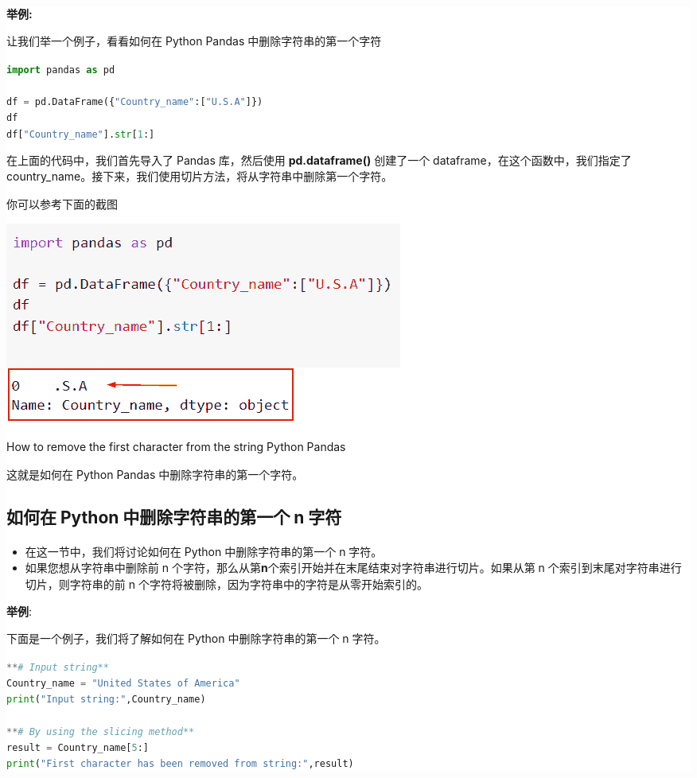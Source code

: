 **举例:**

让我们举一个例子，看看如何在 Python Pandas 中删除字符串的第一个字符

```py
import pandas as pd

df = pd.DataFrame({"Country_name":["U.S.A"]})
df
df["Country_name"].str[1:]
```

在上面的代码中，我们首先导入了 Pandas 库，然后使用 **pd.dataframe()** 创建了一个 dataframe，在这个函数中，我们指定了 country_name。接下来，我们使用切片方法，将从字符串中删除第一个字符。

你可以参考下面的截图

![How to remove the first character from the string Python Pandas](img/067aa8484d6a9b0bda9adf67491837e4.png "How to remove the first character from the string Python Pandas")

How to remove the first character from the string Python Pandas

这就是如何在 Python Pandas 中删除字符串的第一个字符。

## 如何在 Python 中删除字符串的第一个 n 字符

*   在这一节中，我们将讨论如何在 Python 中删除字符串的第一个 n 字符。
*   如果您想从字符串中删除前 n 个字符，那么从第**n**个索引开始并在末尾结束对字符串进行切片。如果从第 n 个索引到末尾对字符串进行切片，则字符串的前 n 个字符将被删除，因为字符串中的字符是从零开始索引的。

**举例**:

下面是一个例子，我们将了解如何在 Python 中删除字符串的第一个 n 字符。

```py
**# Input string**
Country_name = "United States of America"
print("Input string:",Country_name)

**# By using the slicing method**
result = Country_name[5:]
print("First character has been removed from string:",result)
```
